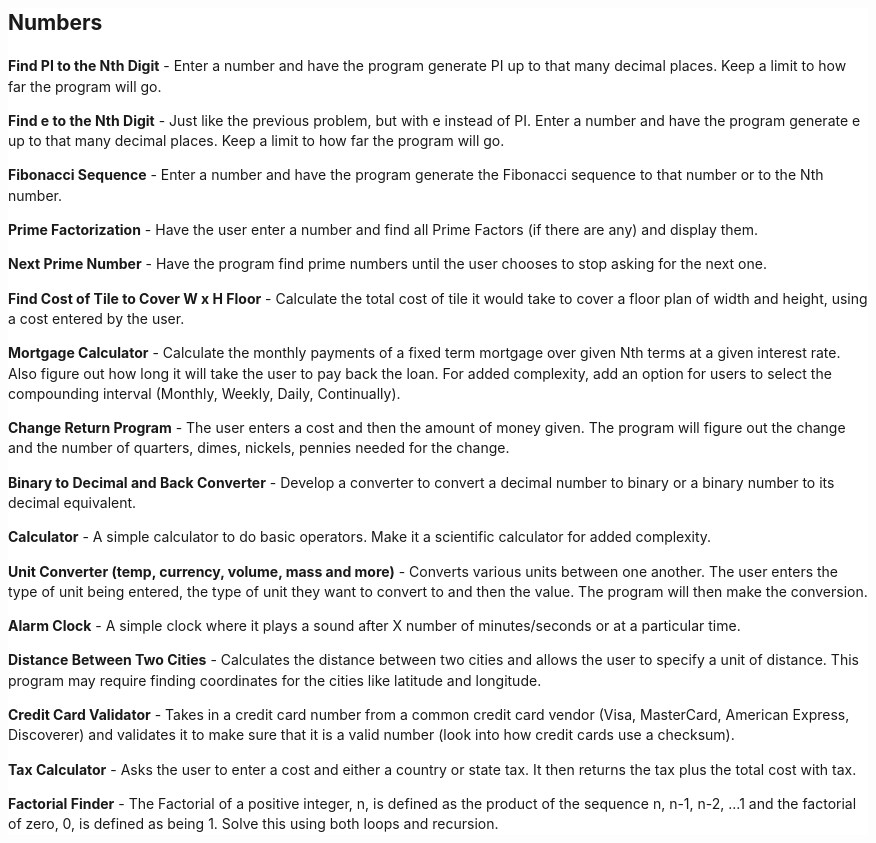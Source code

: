 <h2><a id="user-content-numbers" class="anchor" href="#numbers" aria-hidden="true"><span class="octicon octicon-link"></span></a>Numbers</h2>

<p><strong>Find PI to the Nth Digit</strong> - Enter a number and have the program generate PI up to that many decimal places. Keep a limit to how far the program will go.</p>

<p><strong>Find e to the Nth Digit</strong> - Just like the previous problem, but with e instead of PI. Enter a number and have the program generate e up to that many decimal places. Keep a limit to how far the program will go.</p>

<p><strong>Fibonacci Sequence</strong> - Enter a number and have the program generate the Fibonacci sequence to that number or to the Nth number.</p>

<p><strong>Prime Factorization</strong> - Have the user enter a number and find all Prime Factors (if there are any) and display them.</p>

<p><strong>Next Prime Number</strong> - Have the program find prime numbers until the user chooses to stop asking for the next one.</p>

<p><strong>Find Cost of Tile to Cover W x H Floor</strong> - Calculate the total cost of tile it would take to cover a floor plan of width and height, using a cost entered by the user.</p>

<p><strong>Mortgage Calculator</strong> - Calculate the monthly payments of a fixed term mortgage over given Nth terms at a given interest rate. Also figure out how long it will take the user to pay back the loan. For added complexity, add an option for users to select the compounding interval (Monthly, Weekly, Daily, Continually).</p>

<p><strong>Change Return Program</strong> - The user enters a cost and then the amount of money given. The program will figure out the change and the number of quarters, dimes, nickels, pennies needed for the change.</p>

<p><strong>Binary to Decimal and Back Converter</strong> - Develop a converter to convert a decimal number to binary or a binary number to its decimal equivalent.</p>

<p><strong>Calculator</strong> - A simple calculator to do basic operators. Make it a scientific calculator for added complexity.</p>

<p><strong>Unit Converter (temp, currency, volume, mass and more)</strong> - Converts various units between one another. The user enters the type of unit being entered, the type of unit they want to convert to and then the value. The program will then make the conversion.</p>

<p><strong>Alarm Clock</strong> - A simple clock where it plays a sound after X number of minutes/seconds or at a particular time.</p>

<p><strong>Distance Between Two Cities</strong> - Calculates the distance between two cities and allows the user to specify a unit of distance. This program may require finding coordinates for the cities like latitude and longitude.</p>

<p><strong>Credit Card Validator</strong> - Takes in a credit card number from a common credit card vendor (Visa, MasterCard, American Express, Discoverer) and validates it to make sure that it is a valid number (look into how credit cards use a checksum).</p>

<p><strong>Tax Calculator</strong> - Asks the user to enter a cost and either a country or state tax. It then returns the tax plus the total cost with tax.</p>

<p><strong>Factorial Finder</strong> - The Factorial of a positive integer, n, is defined as the product of the sequence n, n-1, n-2, ...1 and the factorial of zero, 0, is defined as being 1. Solve this using both loops and recursion.</p>
